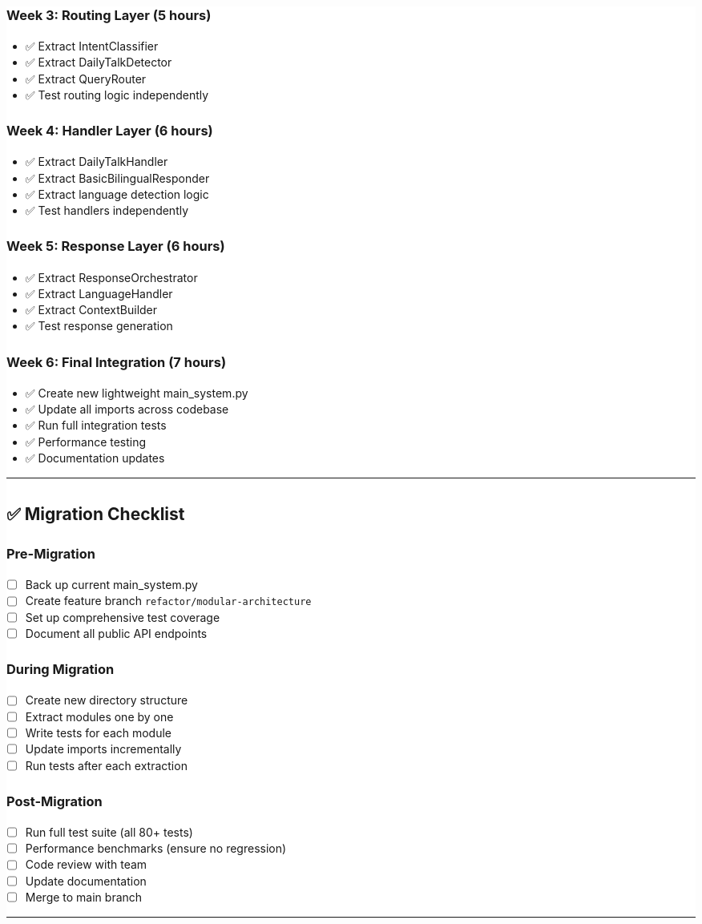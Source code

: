 ### Week 3: Routing Layer (5 hours)
- ✅ Extract IntentClassifier
- ✅ Extract DailyTalkDetector
- ✅ Extract QueryRouter
- ✅ Test routing logic independently

### Week 4: Handler Layer (6 hours)
- ✅ Extract DailyTalkHandler
- ✅ Extract BasicBilingualResponder
- ✅ Extract language detection logic
- ✅ Test handlers independently

### Week 5: Response Layer (6 hours)
- ✅ Extract ResponseOrchestrator
- ✅ Extract LanguageHandler
- ✅ Extract ContextBuilder
- ✅ Test response generation

### Week 6: Final Integration (7 hours)
- ✅ Create new lightweight main_system.py
- ✅ Update all imports across codebase
- ✅ Run full integration tests
- ✅ Performance testing
- ✅ Documentation updates

---

## ✅ Migration Checklist

### Pre-Migration
- [ ] Back up current main_system.py
- [ ] Create feature branch `refactor/modular-architecture`
- [ ] Set up comprehensive test coverage
- [ ] Document all public API endpoints

### During Migration
- [ ] Create new directory structure
- [ ] Extract modules one by one
- [ ] Write tests for each module
- [ ] Update imports incrementally
- [ ] Run tests after each extraction

### Post-Migration
- [ ] Run full test suite (all 80+ tests)
- [ ] Performance benchmarks (ensure no regression)
- [ ] Code review with team
- [ ] Update documentation
- [ ] Merge to main branch

---